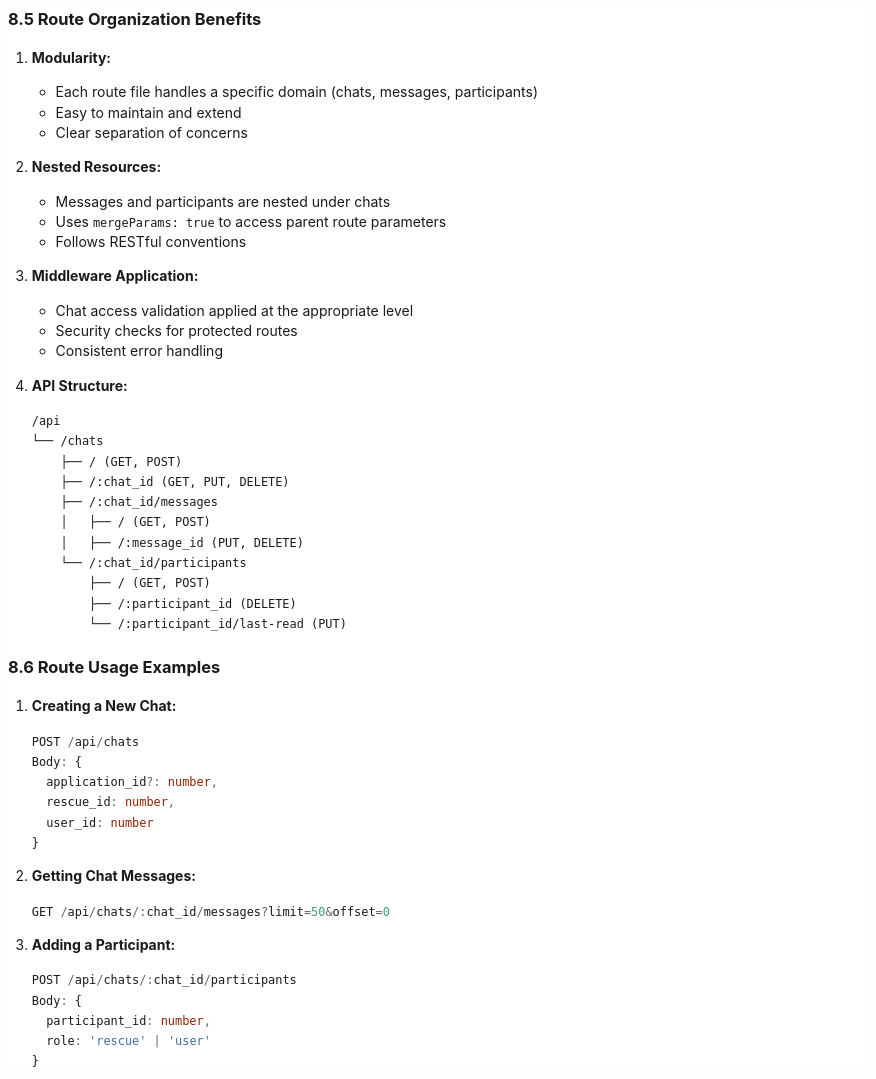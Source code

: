 ### 8.5 Route Organization Benefits

1. **Modularity:**

   - Each route file handles a specific domain (chats, messages, participants)
   - Easy to maintain and extend
   - Clear separation of concerns

2. **Nested Resources:**

   - Messages and participants are nested under chats
   - Uses `mergeParams: true` to access parent route parameters
   - Follows RESTful conventions

3. **Middleware Application:**

   - Chat access validation applied at the appropriate level
   - Security checks for protected routes
   - Consistent error handling

4. **API Structure:**
   ```
   /api
   └── /chats
       ├── / (GET, POST)
       ├── /:chat_id (GET, PUT, DELETE)
       ├── /:chat_id/messages
       │   ├── / (GET, POST)
       │   ├── /:message_id (PUT, DELETE)
       └── /:chat_id/participants
           ├── / (GET, POST)
           ├── /:participant_id (DELETE)
           └── /:participant_id/last-read (PUT)
   ```

### 8.6 Route Usage Examples

1. **Creating a New Chat:**

   ```typescript
   POST /api/chats
   Body: {
     application_id?: number,
     rescue_id: number,
     user_id: number
   }
   ```

2. **Getting Chat Messages:**

   ```typescript
   GET /api/chats/:chat_id/messages?limit=50&offset=0
   ```

3. **Adding a Participant:**

   ```typescript
   POST /api/chats/:chat_id/participants
   Body: {
     participant_id: number,
     role: 'rescue' | 'user'
   }
   ```
